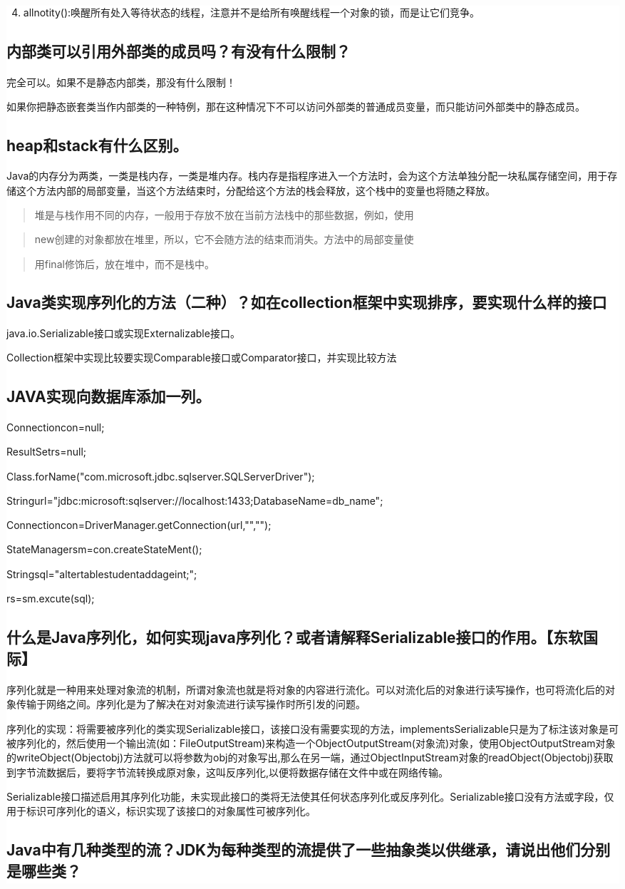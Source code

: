 4.  allnotity():唤醒所有处入等待状态的线程，注意并不是给所有唤醒线程一个对象的锁，而是让它们竞争。

内部类可以引用外部类的成员吗？有没有什么限制？
----------------------------------------------

完全可以。如果不是静态内部类，那没有什么限制！

如果你把静态嵌套类当作内部类的一种特例，那在这种情况下不可以访问外部类的普通成员变量，而只能访问外部类中的静态成员。

heap和stack有什么区别。
-----------------------

Java的内存分为两类，一类是栈内存，一类是堆内存。栈内存是指程序进入一个方法时，会为这个方法单独分配一块私属存储空间，用于存储这个方法内部的局部变量，当这个方法结束时，分配给这个方法的栈会释放，这个栈中的变量也将随之释放。

>   堆是与栈作用不同的内存，一般用于存放不放在当前方法栈中的那些数据，例如，使用

>   new创建的对象都放在堆里，所以，它不会随方法的结束而消失。方法中的局部变量使

>   用final修饰后，放在堆中，而不是栈中。

Java类实现序列化的方法（二种）？如在collection框架中实现排序，要实现什么样的接口
--------------------------------------------------------------------------------

java.io.Serializable接口或实现Externalizable接口。

Collection框架中实现比较要实现Comparable接口或Comparator接口，并实现比较方法

JAVA实现向数据库添加一列。
--------------------------

Connectioncon=null;

ResultSetrs=null;

Class.forName("com.microsoft.jdbc.sqlserver.SQLServerDriver");

Stringurl="jdbc:microsoft:sqlserver://localhost:1433;DatabaseName=db_name";

Connectioncon=DriverManager.getConnection(url,"","");

StateManagersm=con.createStateMent();

Stringsql="altertablestudentaddageint;";

rs=sm.excute(sql);

什么是Java序列化，如何实现java序列化？或者请解释Serializable接口的作用。【东软国际】
------------------------------------------------------------------------------------

序列化就是一种用来处理对象流的机制，所谓对象流也就是将对象的内容进行流化。可以对流化后的对象进行读写操作，也可将流化后的对象传输于网络之间。序列化是为了解决在对对象流进行读写操作时所引发的问题。

序列化的实现：将需要被序列化的类实现Serializable接口，该接口没有需要实现的方法，implementsSerializable只是为了标注该对象是可被序列化的，然后使用一个输出流(如：FileOutputStream)来构造一个ObjectOutputStream(对象流)对象，使用ObjectOutputStream对象的writeObject(Objectobj)方法就可以将参数为obj的对象写出,那么在另一端，通过ObjectInputStream对象的readObject(Objectobj)获取到字节流数据后，要将字节流转换成原对象，这叫反序列化,以便将数据存储在文件中或在网络传输。

Serializable接口描述启用其序列化功能，未实现此接口的类将无法使其任何状态序列化或反序列化。Serializable接口没有方法或字段，仅用于标识可序列化的语义，标识实现了该接口的对象属性可被序列化。

Java中有几种类型的流？JDK为每种类型的流提供了一些抽象类以供继承，请说出他们分别是哪些类？
-----------------------------------------------------------------------------------------
